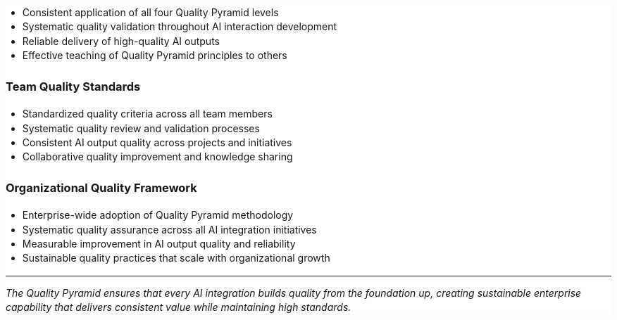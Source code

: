 - Consistent application of all four Quality Pyramid levels
- Systematic quality validation throughout AI interaction development
- Reliable delivery of high-quality AI outputs
- Effective teaching of Quality Pyramid principles to others

### Team Quality Standards

- Standardized quality criteria across all team members
- Systematic quality review and validation processes
- Consistent AI output quality across projects and initiatives
- Collaborative quality improvement and knowledge sharing

### Organizational Quality Framework

- Enterprise-wide adoption of Quality Pyramid methodology
- Systematic quality assurance across all AI integration initiatives
- Measurable improvement in AI output quality and reliability
- Sustainable quality practices that scale with organizational growth

---

*The Quality Pyramid ensures that every AI integration builds quality from the foundation up,
creating sustainable enterprise capability that delivers consistent value while maintaining
high standards.*
